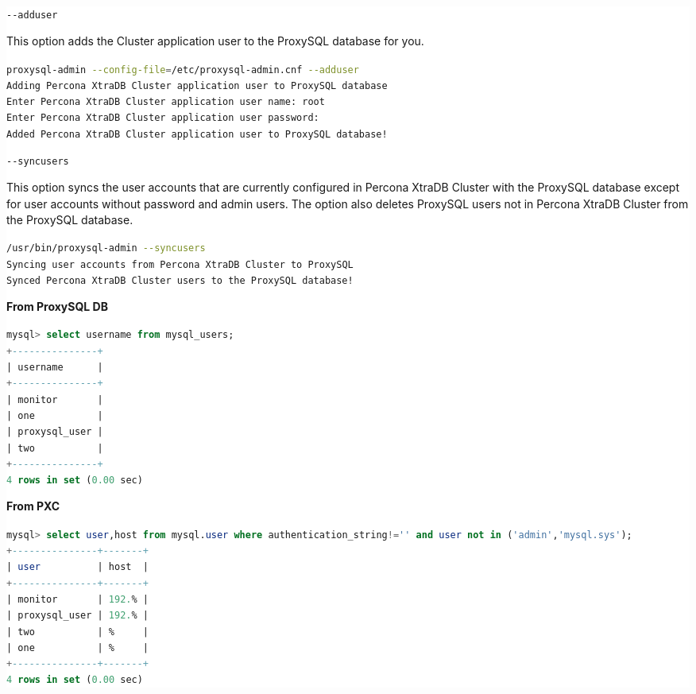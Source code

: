 
`--adduser`

This option adds the Cluster application user to the
ProxySQL database for you.

```bash
proxysql-admin --config-file=/etc/proxysql-admin.cnf --adduser
Adding Percona XtraDB Cluster application user to ProxySQL database
Enter Percona XtraDB Cluster application user name: root
Enter Percona XtraDB Cluster application user password:
Added Percona XtraDB Cluster application user to ProxySQL database!
```


`--syncusers`


This option syncs the user accounts that are currently configured in Percona
XtraDB Cluster with the ProxySQL database except for user accounts without password and admin users. The option also deletes ProxySQL users not in Percona XtraDB Cluster from the ProxySQL database.

```bash
/usr/bin/proxysql-admin --syncusers
Syncing user accounts from Percona XtraDB Cluster to ProxySQL
Synced Percona XtraDB Cluster users to the ProxySQL database!
```

**From ProxySQL DB**

```sql
mysql> select username from mysql_users;
+---------------+
| username      |
+---------------+
| monitor       |
| one           |
| proxysql_user |
| two           |
+---------------+
4 rows in set (0.00 sec)
```

**From PXC**

```sql
mysql> select user,host from mysql.user where authentication_string!='' and user not in ('admin','mysql.sys');
+---------------+-------+
| user          | host  |
+---------------+-------+
| monitor       | 192.% |
| proxysql_user | 192.% |
| two           | %     |
| one           | %     |
+---------------+-------+
4 rows in set (0.00 sec)
```
